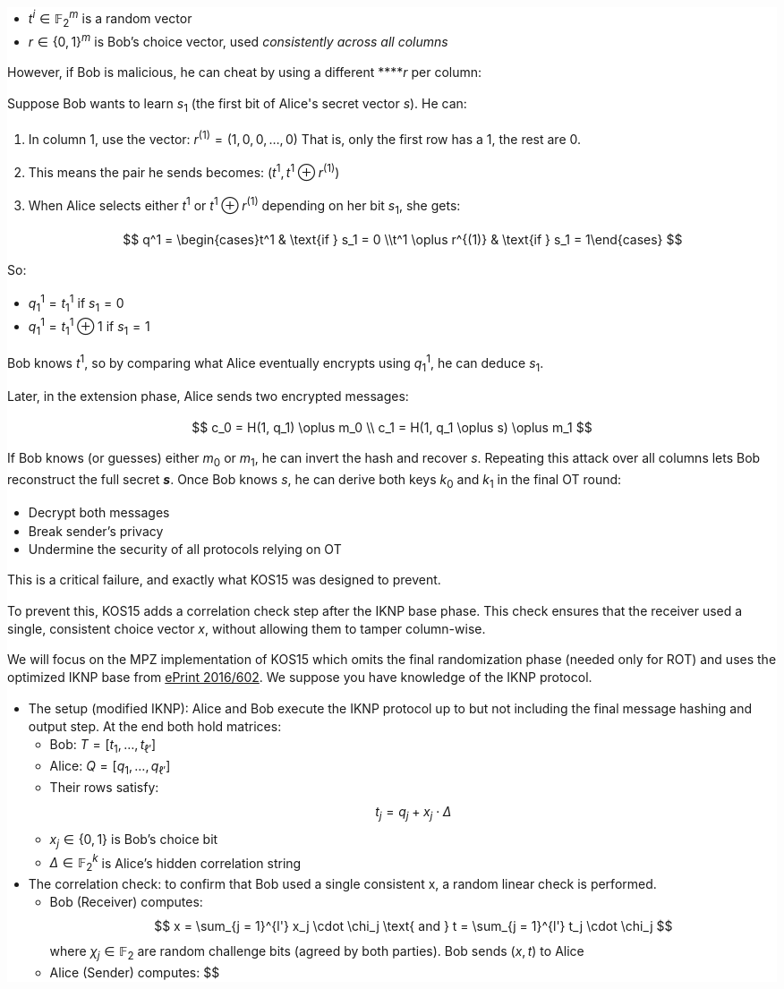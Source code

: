 - $t^i \in \mathbb{F}_2^m$ is a random vector
- $r \in \{0,1\}^m$ is Bob’s choice vector, used _consistently across all columns_

However, if Bob is malicious, he can cheat by using a different \*\*\*\*$r$ per column:

Suppose Bob wants to learn $s_1$ (the first bit of Alice's secret vector $s$). He can:

1.  In column 1, use the vector:
    $r^{(1)} = (1, 0, 0, \dots, 0)$
    That is, only the first row has a 1, the rest are 0.
2.  This means the pair he sends becomes:
    $(t^1, t^1 \oplus r^{(1)})$
3.  When Alice selects either $t^1$ or $t^1 \oplus r^{(1)}$ depending on her bit $s_1$, she gets:

    $$
    q^1 = \begin{cases}t^1 & \text{if } s_1 = 0 \\t^1 \oplus r^{(1)} & \text{if } s_1 = 1\end{cases}
    $$

So:

- $q^1_1 = t^1_1 \text{ if } s_1 = 0$
- $q^1_1 = t^1_1 \oplus 1 \text{ if } s_1 = 1$

Bob knows $t^1$, so by comparing what Alice eventually encrypts using $q^1_1$, he can deduce $s_1$.

Later, in the extension phase, Alice sends two encrypted messages:

$$
c_0 = H(1, q_1) \oplus m_0 \\
c_1 = H(1, q_1 \oplus s) \oplus m_1
$$

If Bob knows (or guesses) either $m_0$ or $m_1$, he can invert the hash and recover $s$. Repeating this attack over all columns lets Bob reconstruct the full secret **$s$**. Once Bob knows $s$, he can derive both keys $k_0$ and $k_1$ in the final OT round:

- Decrypt both messages
- Break sender’s privacy
- Undermine the security of all protocols relying on OT

This is a critical failure, and exactly what KOS15 was designed to prevent.

To prevent this, KOS15 adds a correlation check step after the IKNP base phase. This check ensures that the receiver used a single, consistent choice vector $x$, without allowing them to tamper column-wise.

We will focus on the MPZ implementation of KOS15 which omits the final randomization phase (needed only for ROT) and uses the optimized IKNP base from [ePrint 2016/602](https://eprint.iacr.org/2016/602.pdf). We suppose you have knowledge of the IKNP protocol.

- The setup (modified IKNP): Alice and Bob execute the IKNP protocol up to but not including the final message hashing and output step. At the end both hold matrices:
  - Bob: $T = [t_1, \dots, t_{\ell'}]$
  - Alice: $Q = [q_1, \dots, q_{\ell'}]$
  - Their rows satisfy:
    $$
    t_j = q_j + x_j ⋅ \Delta
    $$
  - $x_j \in \{0,1\}$ is Bob’s choice bit
  - $\Delta \in \mathbb{F}_2^k$ is Alice’s hidden correlation string
- The correlation check: to confirm that Bob used a single consistent x, a random linear check is performed.
  - Bob (Receiver) computes:
    $$
    x = \sum_{j = 1}^{l'} x_j \cdot \chi_j \text{ and } t = \sum_{j = 1}^{l'} t_j \cdot \chi_j
    $$
    where $\chi_j \in \mathbb{F}_2$ are random challenge bits (agreed by both parties).
    Bob sends $(x,t)$ to Alice
  - Alice (Sender) computes:
    $$